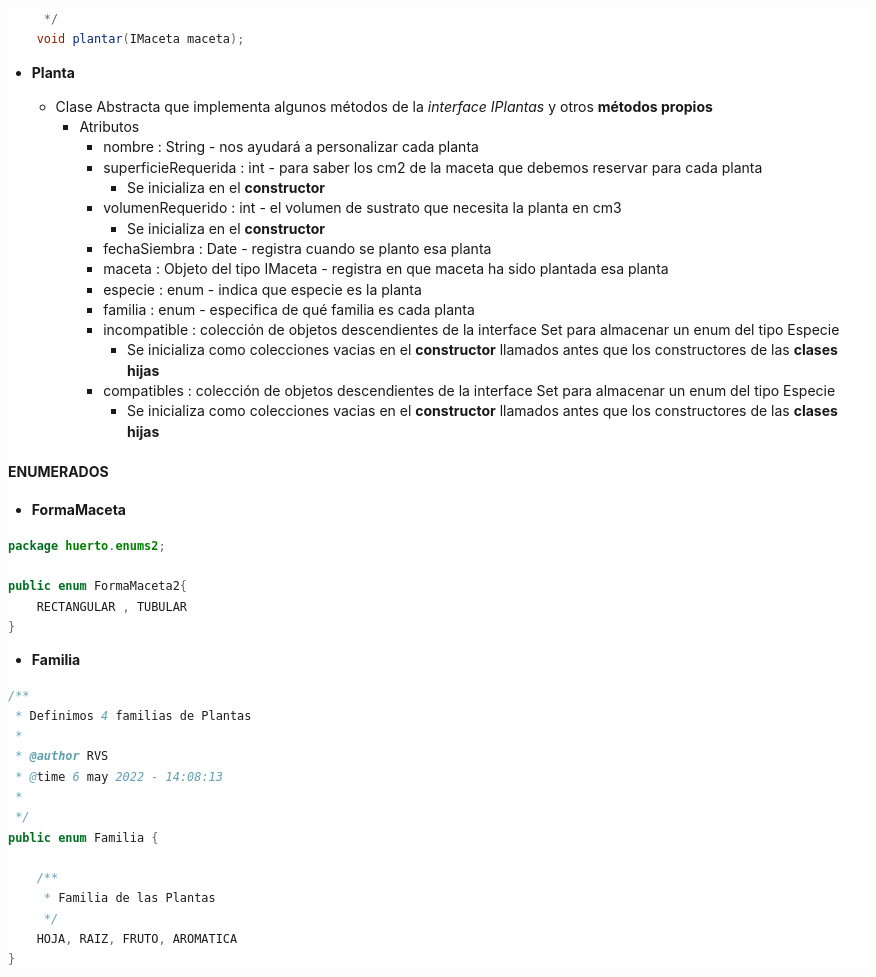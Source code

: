 ```java
	 */
	void plantar(IMaceta maceta);
```

* **Planta**

    * Clase Abstracta que implementa algunos métodos de la *interface IPlantas* y otros **métodos propios**
        * Atributos
           * nombre : String - nos ayudará a personalizar cada planta
           * superficieRequerida : int - para saber los cm2 de la maceta que debemos reservar para cada planta
               * Se inicializa en el **constructor**
           * volumenRequerido : int - el volumen de sustrato que necesita la planta en cm3
               * Se inicializa en el **constructor**
           * fechaSiembra : Date - registra cuando se planto esa planta
           * maceta : Objeto del tipo IMaceta - registra en que maceta ha sido plantada esa planta
           * especie : enum - indica que especie es la planta 
           * familia : enum - especifica de qué familia es cada planta
           * incompatible : colección de objetos descendientes de la interface Set para almacenar un enum del tipo Especie
                * Se inicializa como colecciones vacias en el **constructor** llamados antes que los constructores de las **clases hijas**
           * compatibles : colección de objetos descendientes de la interface Set para almacenar un enum del tipo Especie
                * Se inicializa como colecciones vacias en el **constructor** llamados antes que los constructores de las **clases hijas**

#### ENUMERADOS

* **FormaMaceta**

```java
package huerto.enums2;

public enum FormaMaceta2{
	RECTANGULAR , TUBULAR
}
```

* **Familia**

```java
/**
 * Definimos 4 familias de Plantas
 * 
 * @author RVS
 * @time 6 may 2022 - 14:08:13
 *
 */
public enum Familia {

	/**
	 * Familia de las Plantas
	 */
	HOJA, RAIZ, FRUTO, AROMATICA
}
```
